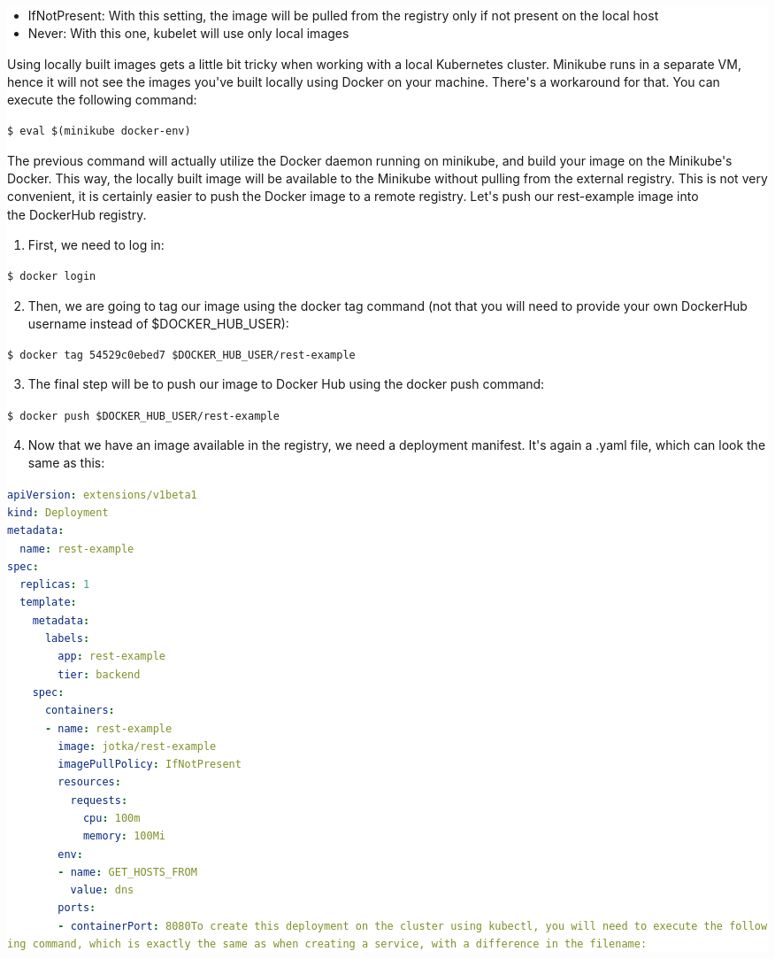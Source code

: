 - IfNotPresent: With this setting, the image will be pulled from the registry only if not present on the local host
- Never: With this one, kubelet will use only local images

Using locally built images gets a little bit tricky when working with a local Kubernetes cluster. Minikube runs in a separate VM, hence it will not see the images you've built locally using Docker on your machine. There's a workaround for that. You can execute the following command:

```markup
$ eval $(minikube docker-env)  
```

The previous command will actually utilize the Docker daemon running on minikube, and build your image on the Minikube's Docker. This way, the locally built image will be available to the Minikube without pulling from the external registry. This is not very convenient, it is certainly easier to push the Docker image to a remote registry. Let's push our rest-example image into the DockerHub registry.

1. First, we need to log in:

```markup
$ docker login  
```

2. Then, we are going to tag our image using the docker tag command (not that you will need to provide your own DockerHub username instead of $DOCKER_HUB_USER):

```markup
$ docker tag 54529c0ebed7 $DOCKER_HUB_USER/rest-example  
```

3. The final step will be to push our image to Docker Hub using the docker push command:

```markup
$ docker push $DOCKER_HUB_USER/rest-example
```

4. Now that we have an image available in the registry, we need a deployment manifest. It's again a .yaml file, which can look the same as this:

```yaml
apiVersion: extensions/v1beta1
kind: Deployment
metadata:
  name: rest-example
spec:
  replicas: 1
  template:
    metadata:
      labels:
        app: rest-example
        tier: backend
    spec:
      containers:
      - name: rest-example
        image: jotka/rest-example
        imagePullPolicy: IfNotPresent
        resources:
          requests:
            cpu: 100m
            memory: 100Mi
        env:
        - name: GET_HOSTS_FROM
          value: dns
        ports:
        - containerPort: 8080To create this deployment on the cluster using kubectl, you will need to execute the following command, which is exactly the same as when creating a service, with a difference in the filename:
```
